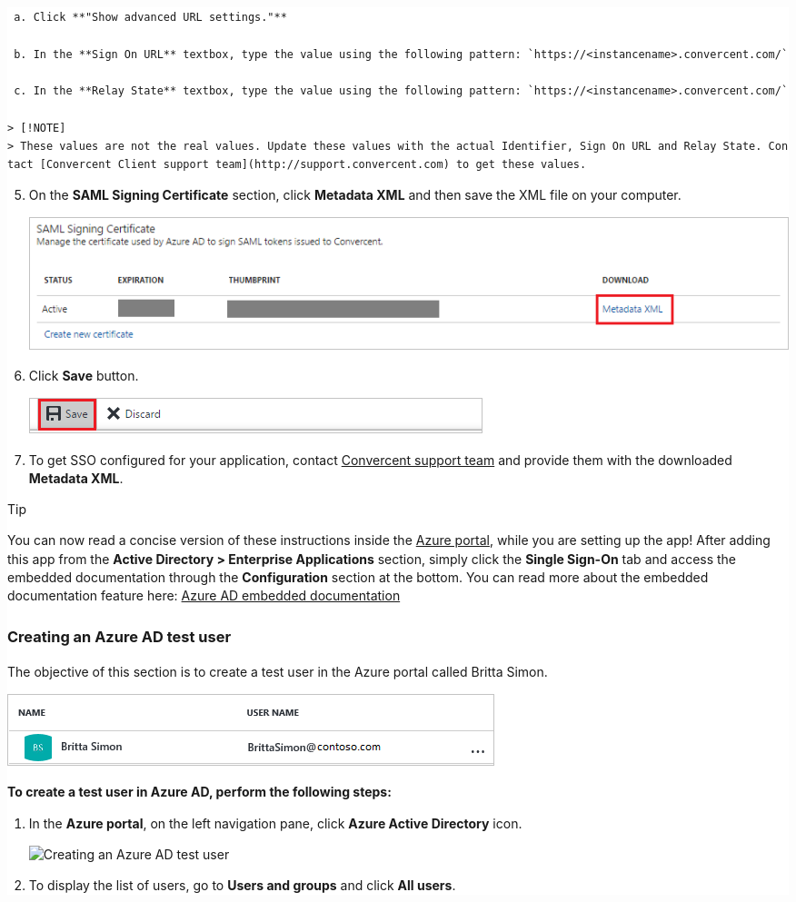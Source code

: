      a. Click **"Show advanced URL settings."** 

     b. In the **Sign On URL** textbox, type the value using the following pattern: `https://<instancename>.convercent.com/`

     c. In the **Relay State** textbox, type the value using the following pattern: `https://<instancename>.convercent.com/`

	> [!NOTE] 
	> These values are not the real values. Update these values with the actual Identifier, Sign On URL and Relay State. Contact [Convercent Client support team](http://support.convercent.com) to get these values.

5. On the **SAML Signing Certificate** section, click **Metadata XML** and then save the XML file on your computer.

	![Configure Single Sign-On](./media/active-directory-saas-convercent-tutorial/tutorial_convercent_certificate.png) 

6. Click **Save** button.

	![Configure Single Sign-On](./media/active-directory-saas-convercent-tutorial/tutorial_general_400.png)

7. To get SSO configured for your application, contact [Convercent support team](mailto:support@convercent.com) and provide them with the downloaded **Metadata XML**.

> [!TIP]
> You can now read a concise version of these instructions inside the [Azure portal](https://portal.azure.com), while you are setting up the app!  After adding this app from the **Active Directory > Enterprise Applications** section, simply click the **Single Sign-On** tab and access the embedded documentation through the **Configuration** section at the bottom. You can read more about the embedded documentation feature here: [Azure AD embedded documentation]( https://go.microsoft.com/fwlink/?linkid=845985)

### Creating an Azure AD test user
The objective of this section is to create a test user in the Azure portal called Britta Simon.

![Create Azure AD User][100]

**To create a test user in Azure AD, perform the following steps:**

1. In the **Azure portal**, on the left navigation pane, click **Azure Active Directory** icon.

	![Creating an Azure AD test user](./media/active-directory-saas-convercent-tutorial/create_aaduser_01.png) 

2. To display the list of users, go to **Users and groups** and click **All users**.
	

[1]: ./media/active-directory-saas-convercent-tutorial/tutorial_general_01.png
[2]: ./media/active-directory-saas-convercent-tutorial/tutorial_general_02.png
[3]: ./media/active-directory-saas-convercent-tutorial/tutorial_general_03.png
[4]: ./media/active-directory-saas-convercent-tutorial/tutorial_general_04.png
[100]: ./media/active-directory-saas-convercent-tutorial/tutorial_general_100.png
[200]: ./media/active-directory-saas-convercent-tutorial/tutorial_general_200.png
[201]: ./media/active-directory-saas-convercent-tutorial/tutorial_general_201.png
[202]: ./media/active-directory-saas-convercent-tutorial/tutorial_general_202.png
[203]: ./media/active-directory-saas-convercent-tutorial/tutorial_general_203.png
